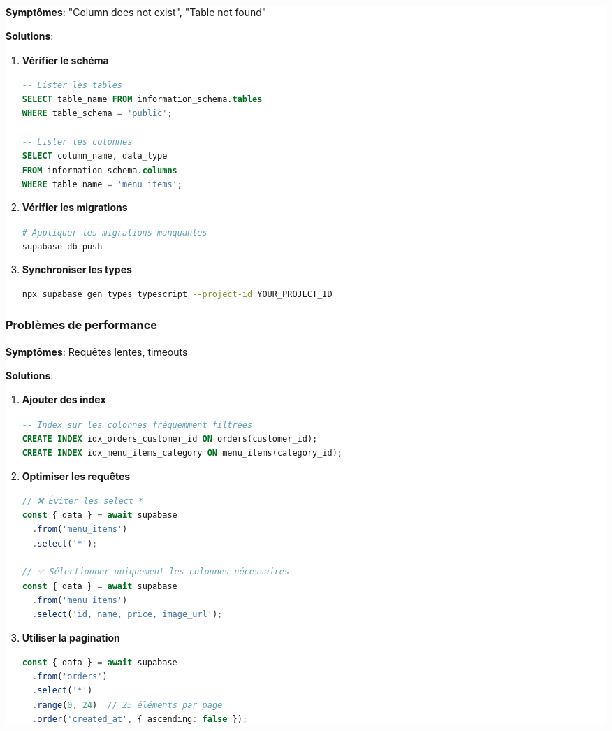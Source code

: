 **Symptômes**: "Column does not exist", "Table not found"

**Solutions**:
1. **Vérifier le schéma**
   ```sql
   -- Lister les tables
   SELECT table_name FROM information_schema.tables 
   WHERE table_schema = 'public';
   
   -- Lister les colonnes
   SELECT column_name, data_type 
   FROM information_schema.columns 
   WHERE table_name = 'menu_items';
   ```

2. **Vérifier les migrations**
   ```bash
   # Appliquer les migrations manquantes
   supabase db push
   ```

3. **Synchroniser les types**
   ```bash
   npx supabase gen types typescript --project-id YOUR_PROJECT_ID
   ```

### Problèmes de performance

**Symptômes**: Requêtes lentes, timeouts

**Solutions**:
1. **Ajouter des index**
   ```sql
   -- Index sur les colonnes fréquemment filtrées
   CREATE INDEX idx_orders_customer_id ON orders(customer_id);
   CREATE INDEX idx_menu_items_category ON menu_items(category_id);
   ```

2. **Optimiser les requêtes**
   ```typescript
   // ❌ Éviter les select *
   const { data } = await supabase
     .from('menu_items')
     .select('*');
   
   // ✅ Sélectionner uniquement les colonnes nécessaires
   const { data } = await supabase
     .from('menu_items')
     .select('id, name, price, image_url');
   ```

3. **Utiliser la pagination**
   ```typescript
   const { data } = await supabase
     .from('orders')
     .select('*')
     .range(0, 24)  // 25 éléments par page
     .order('created_at', { ascending: false });
   ```
